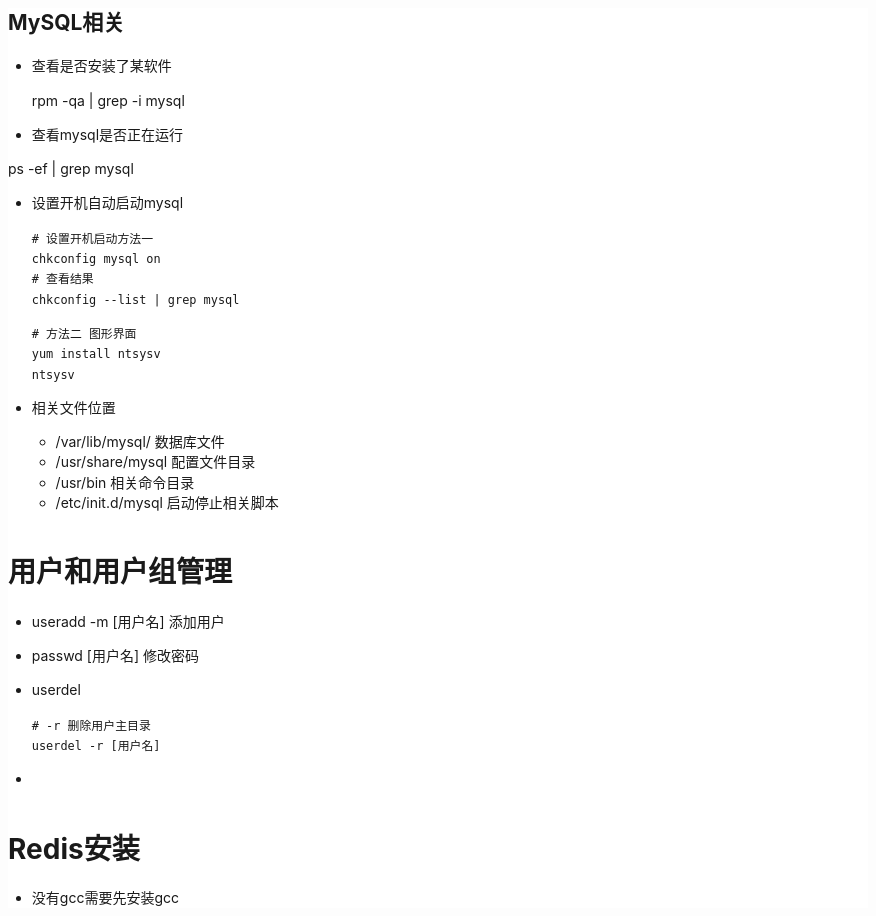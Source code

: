 


## MySQL相关

- 查看是否安装了某软件

  rpm -qa | grep -i mysql

-  查看mysql是否正在运行

  ps -ef | grep mysql

- 设置开机自动启动mysql

  ```shell
  # 设置开机启动方法一
  chkconfig mysql on
  # 查看结果
  chkconfig --list | grep mysql
  ```

  ```shell
  # 方法二 图形界面
  yum install ntsysv
  ntsysv
  ```

- 相关文件位置

  - /var/lib/mysql/ 数据库文件
  - /usr/share/mysql 配置文件目录
  - /usr/bin 相关命令目录
  - /etc/init.d/mysql 启动停止相关脚本



# 用户和用户组管理

- useradd -m [用户名] 添加用户

- passwd [用户名] 修改密码

- userdel

  ```shell
  # -r 删除用户主目录
  userdel -r [用户名]
  ```

- 





# Redis安装

- 没有gcc需要先安装gcc
